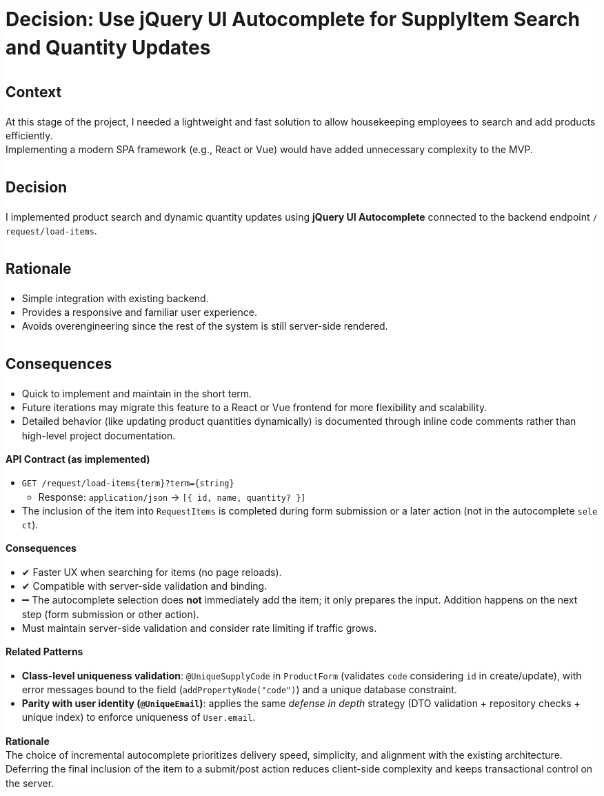 # Decision: Use jQuery UI Autocomplete for SupplyItem Search and Quantity Updates

## Context
At this stage of the project, I needed a lightweight and fast solution to allow housekeeping employees to search and add products efficiently.  
Implementing a modern SPA framework (e.g., React or Vue) would have added unnecessary complexity to the MVP.

## Decision
I implemented product search and dynamic quantity updates using **jQuery UI Autocomplete** connected to the backend endpoint `/request/load-items`.

## Rationale
- Simple integration with existing backend.  
- Provides a responsive and familiar user experience.  
- Avoids overengineering since the rest of the system is still server-side rendered.

## Consequences
- Quick to implement and maintain in the short term.  
- Future iterations may migrate this feature to a React or Vue frontend for more flexibility and scalability.  
- Detailed behavior (like updating product quantities dynamically) is documented through inline code comments rather than high-level project documentation.  

**API Contract (as implemented)**  
- `GET /request/load-items{term}?term={string}`  
  - Response: `application/json` → `[{ id, name, quantity? }]`  
- The inclusion of the item into `RequestItems` is completed during form submission or a later action (not in the autocomplete `select`).  

**Consequences**  
- ✔ Faster UX when searching for items (no page reloads).  
- ✔ Compatible with server-side validation and binding.  
- ➖ The autocomplete selection does **not** immediately add the item; it only prepares the input. Addition happens on the next step (form submission or other action).  
- Must maintain server-side validation and consider rate limiting if traffic grows.  

**Related Patterns**  
- **Class-level uniqueness validation**: `@UniqueSupplyCode` in `ProductForm` (validates `code` considering `id` in create/update), with error messages bound to the field (`addPropertyNode("code")`) and a unique database constraint.  
- **Parity with user identity (`@UniqueEmail`)**: applies the same *defense in depth* strategy (DTO validation + repository checks + unique index) to enforce uniqueness of `User.email`.  

**Rationale**  
The choice of incremental autocomplete prioritizes delivery speed, simplicity, and alignment with the existing architecture. Deferring the final inclusion of the item to a submit/post action reduces client-side complexity and keeps transactional control on the server.
